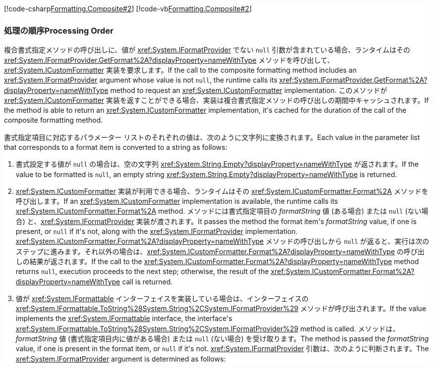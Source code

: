  [!code-csharp[Formatting.Composite#2](../../../samples/snippets/csharp/VS_Snippets_CLR/Formatting.Composite/cs/Escaping1.cs#2)]
 [!code-vb[Formatting.Composite#2](../../../samples/snippets/visualbasic/VS_Snippets_CLR/Formatting.Composite/vb/Escaping1.vb#2)]  
  
### <a name="processing-order"></a><span data-ttu-id="5b22e-190">処理の順序</span><span class="sxs-lookup"><span data-stu-id="5b22e-190">Processing Order</span></span>  

 <span data-ttu-id="5b22e-191">複合書式指定メソッドの呼び出しに、値が <xref:System.IFormatProvider> でない `null` 引数が含まれている場合、ランタイムはその <xref:System.IFormatProvider.GetFormat%2A?displayProperty=nameWithType> メソッドを呼び出して、<xref:System.ICustomFormatter> 実装を要求します。</span><span class="sxs-lookup"><span data-stu-id="5b22e-191">If the call to the composite formatting method includes an <xref:System.IFormatProvider> argument whose value is not `null`, the runtime calls its <xref:System.IFormatProvider.GetFormat%2A?displayProperty=nameWithType> method to request an <xref:System.ICustomFormatter> implementation.</span></span> <span data-ttu-id="5b22e-192">このメソッドが <xref:System.ICustomFormatter> 実装を返すことができる場合、実装は複合書式指定メソッドの呼び出しの期間中キャッシュされます。</span><span class="sxs-lookup"><span data-stu-id="5b22e-192">If the method is able to return an <xref:System.ICustomFormatter> implementation, it's cached for the duration of the call of the composite formatting method.</span></span>
  
 <span data-ttu-id="5b22e-193">書式指定項目に対応するパラメーター リストのそれぞれの値は、次のように文字列に変換されます。</span><span class="sxs-lookup"><span data-stu-id="5b22e-193">Each value in the parameter list that corresponds to a format item is converted to a string as follows:</span></span>  
  
1. <span data-ttu-id="5b22e-194">書式設定する値が `null` の場合は、空の文字列 <xref:System.String.Empty?displayProperty=nameWithType> が返されます。</span><span class="sxs-lookup"><span data-stu-id="5b22e-194">If the value to be formatted is `null`, an empty string <xref:System.String.Empty?displayProperty=nameWithType> is returned.</span></span>  
  
2. <span data-ttu-id="5b22e-195"><xref:System.ICustomFormatter> 実装が利用できる場合、ランタイムはその <xref:System.ICustomFormatter.Format%2A> メソッドを呼び出します。</span><span class="sxs-lookup"><span data-stu-id="5b22e-195">If an <xref:System.ICustomFormatter> implementation is available, the runtime calls its <xref:System.ICustomFormatter.Format%2A> method.</span></span> <span data-ttu-id="5b22e-196">メソッドには書式指定項目の *formatString* 値 (ある場合) または `null` (ない場合) と、<xref:System.IFormatProvider> 実装が渡されます。</span><span class="sxs-lookup"><span data-stu-id="5b22e-196">It passes the method the format item's *formatString* value, if one is present, or `null` if it's not, along with the <xref:System.IFormatProvider> implementation.</span></span> <span data-ttu-id="5b22e-197"><xref:System.ICustomFormatter.Format%2A?displayProperty=nameWithType> メソッドの呼び出しから `null` が返ると、実行は次のステップに進みます。それ以外の場合は、<xref:System.ICustomFormatter.Format%2A?displayProperty=nameWithType> の呼び出しの結果が返されます。</span><span class="sxs-lookup"><span data-stu-id="5b22e-197">If the call to the <xref:System.ICustomFormatter.Format%2A?displayProperty=nameWithType> method returns `null`, execution proceeds to the next step; otherwise, the result of the <xref:System.ICustomFormatter.Format%2A?displayProperty=nameWithType> call is returned.</span></span>
  
3. <span data-ttu-id="5b22e-198">値が <xref:System.IFormattable> インターフェイスを実装している場合は、インターフェイスの <xref:System.IFormattable.ToString%28System.String%2CSystem.IFormatProvider%29> メソッドが呼び出されます。</span><span class="sxs-lookup"><span data-stu-id="5b22e-198">If the value implements the <xref:System.IFormattable> interface, the interface's <xref:System.IFormattable.ToString%28System.String%2CSystem.IFormatProvider%29> method is called.</span></span> <span data-ttu-id="5b22e-199">メソッドは、*formatString* 値 (書式指定項目内に値がある場合) または `null` (ない場合) を受け取ります。</span><span class="sxs-lookup"><span data-stu-id="5b22e-199">The method is passed the *formatString* value, if one is present in the format item, or `null` if it's not.</span></span> <span data-ttu-id="5b22e-200"><xref:System.IFormatProvider> 引数は、次のように判断されます。</span><span class="sxs-lookup"><span data-stu-id="5b22e-200">The <xref:System.IFormatProvider> argument is determined as follows:</span></span>  
  